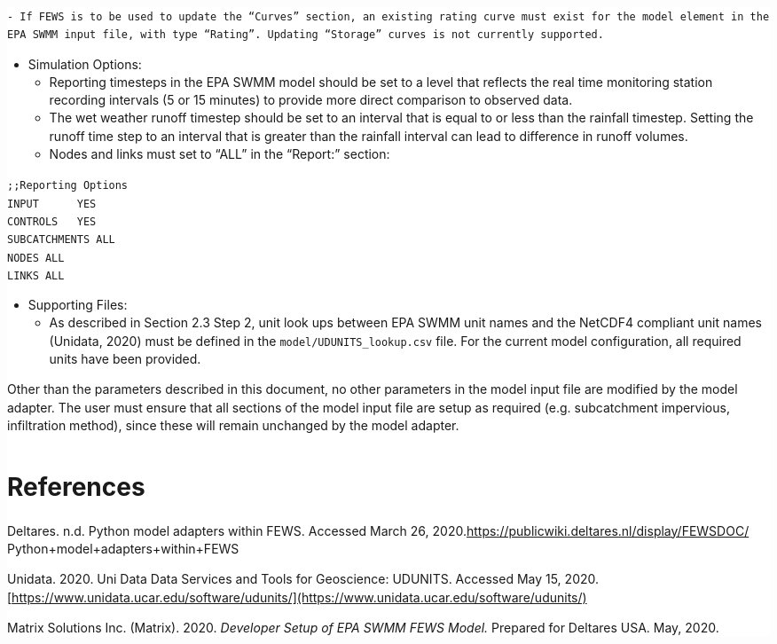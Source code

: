     - If FEWS is to be used to update the “Curves” section, an existing rating curve must exist for the model element in the EPA SWMM input file, with type “Rating”. Updating “Storage” curves is not currently supported.

- Simulation Options:
    - Reporting timesteps in the EPA SWMM model should be set to a level that reflects the real time monitoring station recording intervals (5 or 15 minutes) to provide more direct comparison to observed data.
    - The wet weather runoff timestep should be set to an interval that is equal to or less than the rainfall timestep. Setting the runoff time step to an interval that is greater than the rainfall interval can lead to difference in runoff volumes.
    - Nodes and links must set to “ALL” in the “Report:” section: 
```[REPORT]
;;Reporting Options
INPUT      YES
CONTROLS   YES
SUBCATCHMENTS ALL
NODES ALL
LINKS ALL
```

- Supporting Files:
    - As described in Section 2.3 Step 2, unit look ups between EPA SWMM unit names and the NetCDF4 compliant unit names (Unidata, 2020) must be defined in the ```model/UDUNITS_lookup.csv``` file. For the current model configuration, all required units have been provided.

Other than the parameters described in this document, no other parameters in the model input file are modified by the model adapter. The user must ensure that all sections of the model input file are setup as required (e.g. subcatchment impervious, infiltration method), since these will remain unchanged by the model adapter.

# References  
  
Deltares. n.d. Python model adapters within FEWS. Accessed March 26, 2020.https://publicwiki.deltares.nl/display/FEWSDOC/  
 Python+model+adapters+within+FEWS  
  
Unidata. 2020. Uni Data Data Services and Tools for Geoscience: UDUNITS. Accessed May 15, 2020. [https://www.unidata.ucar.edu/software/udunits/](https://www.unidata.ucar.edu/software/udunits/)  
  
Matrix Solutions Inc. (Matrix). 2020. _Developer Setup of EPA SWMM FEWS Model._ Prepared for Deltares USA. May, 2020.